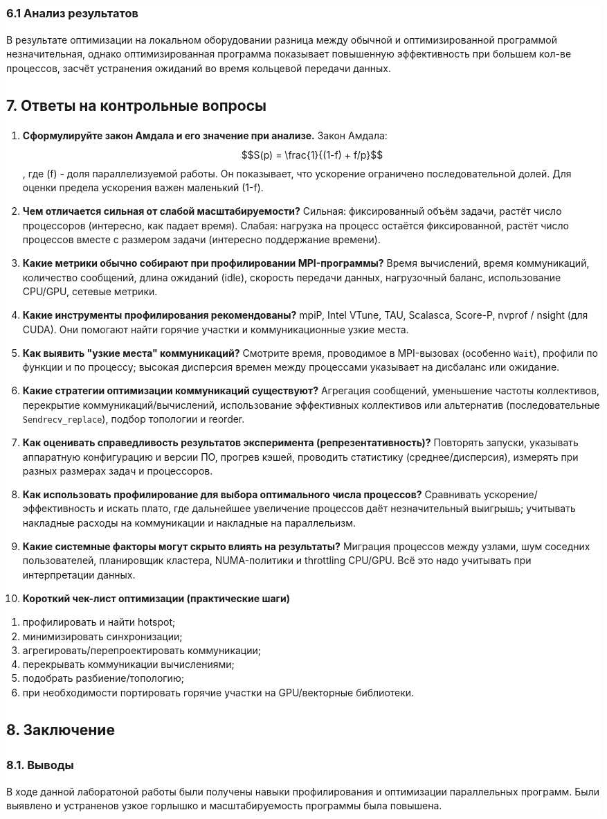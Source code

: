 ### 6.1 Анализ результатов
В результате оптимизации на локальном оборудовании разница между обычной и оптимизированной программой незначительная, однако оптимизированная программа показывает повышенную эффективность при большем кол-ве процессов, засчёт устранения ожиданий во время кольцевой передачи данных.

## 7. Ответы на контрольные вопросы
1. **Сформулируйте закон Амдала и его значение при анализе.**
   Закон Амдала: $$S(p) = \frac{1}{(1-f) + f/p}$$, где (f) - доля параллелизуемой работы. Он показывает, что ускорение ограничено последовательной долей. Для оценки предела ускорения важен маленький (1-f). 

2. **Чем отличается сильная от слабой масштабируемости?**
   Сильная: фиксированный объём задачи, растёт число процессоров (интересно, как падает время). Слабая: нагрузка на процесс остаётся фиксированной, растёт число процессов вместе с размером задачи (интересно поддержание времени). 

3. **Какие метрики обычно собирают при профилировании MPI-программы?**
   Время вычислений, время коммуникаций, количество сообщений, длина ожиданий (idle), скорость передачи данных, нагрузочный баланс, использование CPU/GPU, сетевые метрики. 

4. **Какие инструменты профилирования рекомендованы?**
   mpiP, Intel VTune, TAU, Scalasca, Score-P, nvprof / nsight (для CUDA). Они помогают найти горячие участки и коммуникационные узкие места. 

5. **Как выявить "узкие места" коммуникаций?**
   Смотрите время, проводимое в MPI-вызовах (особенно `Wait`), профили по функции и по процессу; высокая дисперсия времен между процессами указывает на дисбаланс или ожидание. 

6. **Какие стратегии оптимизации коммуникаций существуют?**
   Агрегация сообщений, уменьшение частоты коллективов, перекрытие коммуникаций/вычислений, использование эффективных коллективов или альтернатив (последовательные `Sendrecv_replace`), подбор топологии и reorder.

7. **Как оценивать справедливость результатов эксперимента (репрезентативность)?**
   Повторять запуски, указывать аппаратную конфигурацию и версии ПО, прогрев кэшей, проводить статистику (среднее/дисперсия), измерять при разных размерах задач и процессоров. 

8. **Как использовать профилирование для выбора оптимального числа процессов?**
   Сравнивать ускорение/эффективность и искать плато, где дальнейшее увеличение процессов даёт незначительный выигрышь; учитывать накладные расходы на коммуникации и накладные на параллельизм. 

9. **Какие системные факторы могут скрыто влиять на результаты?**
   Миграция процессов между узлами, шум соседних пользователей, планировщик кластера, NUMA-политики и throttling CPU/GPU. Всё это надо учитывать при интерпретации данных. 

10. **Короткий чек-лист оптимизации (практические шаги)**
1) профилировать и найти hotspot;
2) минимизировать синхронизации;
3) агрегировать/перепроектировать коммуникации;
4) перекрывать коммуникации вычислениями;
5) подобрать разбиение/топологию;
6) при необходимости портировать горячие участки на GPU/векторные библиотеки.


## 8. Заключение
### 8.1. Выводы
В ходе данной лаборатоной работы были получены навыки профилирования и оптимизации параллельных программ. Были выявлено и устраненов узкое горлышко и масштабируемость программы была повышена.
